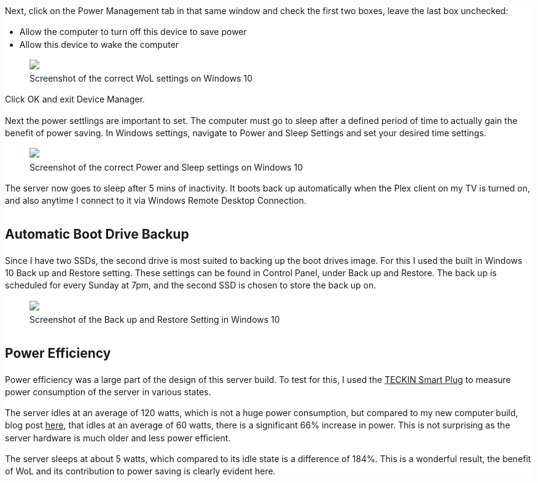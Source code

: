 Next, click on the Power Management tab in that same window and check the first two boxes, leave the last box unchecked:

<ul>
  <li>Allow the computer to turn off this device to save power</li>
  <li>Allow this device to wake the computer</li>
</ul>

  <figure>
  <img src="{{site.baseurl}}/assets/minified/images/computer/windowssetup.png">
  <figcaption>Screenshot of the correct WoL settings on Windows 10</figcaption>
  </figure>
  
Click OK and exit Device Manager.

Next the power settlings are important to set. The computer must go to sleep after a defined period of time to actually gain the benefit of power saving. In Windows settings, navigate to Power and Sleep Settings and set your desired time settings.

  <figure>
  <img src="{{site.baseurl}}/assets/minified/images/computer/windowssetup2.png">
  <figcaption>Screenshot of the correct Power and Sleep settings on Windows 10</figcaption>
  </figure>

<p>
The server now goes to sleep after 5 mins of inactivity. It boots back up automatically when the Plex client on my TV is turned on, and also anytime I connect to it via Windows Remote Desktop Connection.
</p>

<h2>Automatic Boot Drive Backup</h2>

Since I have two SSDs, the second drive is most suited to backing up the boot drives image. For this I used the built in Windows 10 Back up and Restore setting. These settings can be found in Control Panel, under Back up and Restore. The back up is scheduled for every Sunday at 7pm, and the second SSD is chosen to store the back up on.

  <figure>
  <img src="{{site.baseurl}}/assets/minified/images/computer/backup.png">
  <figcaption>Screenshot of the Back up and Restore Setting in Windows 10</figcaption>
  </figure>

<h2>Power Efficiency</h2>

<p>
Power efficiency was a large part of the design of this server build. To test for this, I used the <a href="https://www.teckinhome.com/sp22" target="_blank">TECKIN Smart Plug</a> to measure power consumption of the server in various states.
</p>

<p>
The server idles at an average of 120 watts, which is not a huge power consumption, but compared to my new computer build, blog post <a href="{{ site.baseurl }}{% link _posts/2020-11-28-computerbuild.md %}">here</a>, that idles at an average of 60 watts, there is a significant 66% increase in power. This is not surprising as the server hardware is much older and less power efficient.
</p>
<p>
The server sleeps at about 5 watts, which compared to its idle state is a difference of 184%. This is a wonderful result, the benefit of WoL and its contribution to power saving is clearly evident here.
</p>
